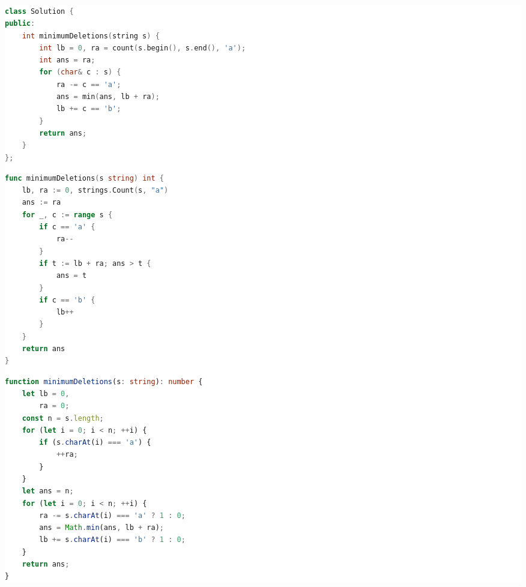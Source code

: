 ```cpp
class Solution {
public:
    int minimumDeletions(string s) {
        int lb = 0, ra = count(s.begin(), s.end(), 'a');
        int ans = ra;
        for (char& c : s) {
            ra -= c == 'a';
            ans = min(ans, lb + ra);
            lb += c == 'b';
        }
        return ans;
    }
};
```

```go
func minimumDeletions(s string) int {
	lb, ra := 0, strings.Count(s, "a")
	ans := ra
	for _, c := range s {
		if c == 'a' {
			ra--
		}
		if t := lb + ra; ans > t {
			ans = t
		}
		if c == 'b' {
			lb++
		}
	}
	return ans
}
```

```ts
function minimumDeletions(s: string): number {
    let lb = 0,
        ra = 0;
    const n = s.length;
    for (let i = 0; i < n; ++i) {
        if (s.charAt(i) === 'a') {
            ++ra;
        }
    }
    let ans = n;
    for (let i = 0; i < n; ++i) {
        ra -= s.charAt(i) === 'a' ? 1 : 0;
        ans = Math.min(ans, lb + ra);
        lb += s.charAt(i) === 'b' ? 1 : 0;
    }
    return ans;
}
```




